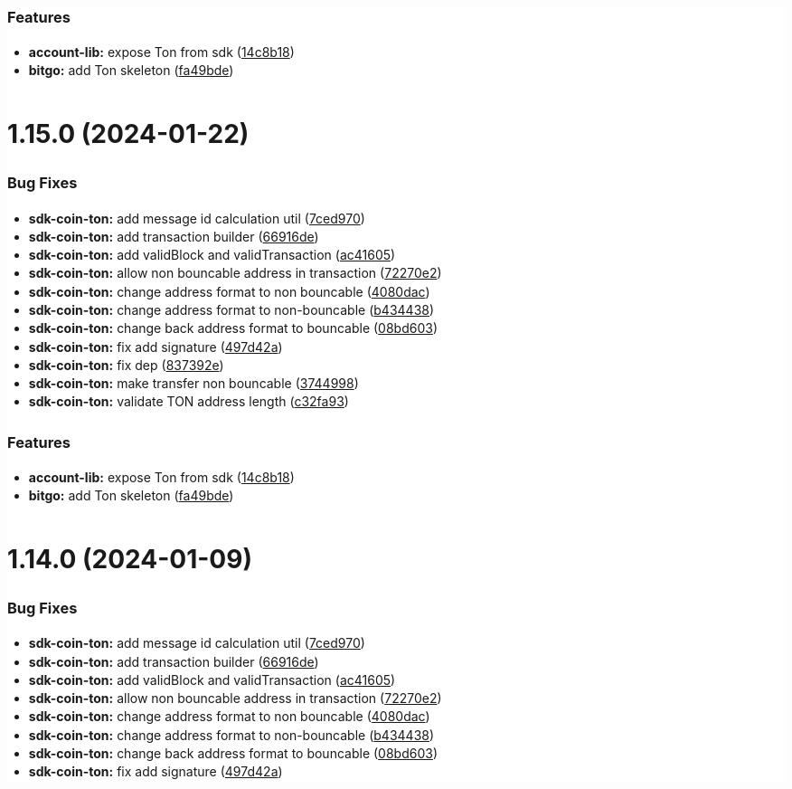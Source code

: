 ### Features

- **account-lib:** expose Ton from sdk ([14c8b18](https://github.com/BitGo/BitGoJS/commit/14c8b1806ba82799a973544670fa01a6f2ce8dc4))
- **bitgo:** add Ton skeleton ([fa49bde](https://github.com/BitGo/BitGoJS/commit/fa49bde246d3b4f22de25a1da9e079aad9f2551d))

# 1.15.0 (2024-01-22)

### Bug Fixes

- **sdk-coin-ton:** add message id calculation util ([7ced970](https://github.com/BitGo/BitGoJS/commit/7ced970ff81d5893b554e5afc07e1b267232ecb6))
- **sdk-coin-ton:** add transaction builder ([66916de](https://github.com/BitGo/BitGoJS/commit/66916de23af3a3ac8efad5777cfa5d6cc2e0117e))
- **sdk-coin-ton:** add validBlock and validTransaction ([ac41605](https://github.com/BitGo/BitGoJS/commit/ac416057c726532e382a5dd8fc6d2cbb3f009198))
- **sdk-coin-ton:** allow non bouncable address in transaction ([72270e2](https://github.com/BitGo/BitGoJS/commit/72270e20ea7625aea8c25cc695d99fdd5e3a5308))
- **sdk-coin-ton:** change address format to non bouncable ([4080dac](https://github.com/BitGo/BitGoJS/commit/4080dac1ea3b07bc7c6d11673bc1fb109c743b58))
- **sdk-coin-ton:** change address format to non-bouncable ([b434438](https://github.com/BitGo/BitGoJS/commit/b4344387bb9287b6578895b1dc360688ff20c6cd))
- **sdk-coin-ton:** change back address format to bouncable ([08bd603](https://github.com/BitGo/BitGoJS/commit/08bd60313028de99425092ca013fa62bdf6491d6))
- **sdk-coin-ton:** fix add signature ([497d42a](https://github.com/BitGo/BitGoJS/commit/497d42aa03392b693374a645e5dca6734aac37cd))
- **sdk-coin-ton:** fix dep ([837392e](https://github.com/BitGo/BitGoJS/commit/837392e939147e3cc3c173d214d7d6f0b5067984))
- **sdk-coin-ton:** make transfer non bouncable ([3744998](https://github.com/BitGo/BitGoJS/commit/3744998322b17489b7c1c56e8e600bb3ff83c1a0))
- **sdk-coin-ton:** validate TON address length ([c32fa93](https://github.com/BitGo/BitGoJS/commit/c32fa93b5142bd0bc4d1c8fce0eb67225f3abbfb))

### Features

- **account-lib:** expose Ton from sdk ([14c8b18](https://github.com/BitGo/BitGoJS/commit/14c8b1806ba82799a973544670fa01a6f2ce8dc4))
- **bitgo:** add Ton skeleton ([fa49bde](https://github.com/BitGo/BitGoJS/commit/fa49bde246d3b4f22de25a1da9e079aad9f2551d))

# 1.14.0 (2024-01-09)

### Bug Fixes

- **sdk-coin-ton:** add message id calculation util ([7ced970](https://github.com/BitGo/BitGoJS/commit/7ced970ff81d5893b554e5afc07e1b267232ecb6))
- **sdk-coin-ton:** add transaction builder ([66916de](https://github.com/BitGo/BitGoJS/commit/66916de23af3a3ac8efad5777cfa5d6cc2e0117e))
- **sdk-coin-ton:** add validBlock and validTransaction ([ac41605](https://github.com/BitGo/BitGoJS/commit/ac416057c726532e382a5dd8fc6d2cbb3f009198))
- **sdk-coin-ton:** allow non bouncable address in transaction ([72270e2](https://github.com/BitGo/BitGoJS/commit/72270e20ea7625aea8c25cc695d99fdd5e3a5308))
- **sdk-coin-ton:** change address format to non bouncable ([4080dac](https://github.com/BitGo/BitGoJS/commit/4080dac1ea3b07bc7c6d11673bc1fb109c743b58))
- **sdk-coin-ton:** change address format to non-bouncable ([b434438](https://github.com/BitGo/BitGoJS/commit/b4344387bb9287b6578895b1dc360688ff20c6cd))
- **sdk-coin-ton:** change back address format to bouncable ([08bd603](https://github.com/BitGo/BitGoJS/commit/08bd60313028de99425092ca013fa62bdf6491d6))
- **sdk-coin-ton:** fix add signature ([497d42a](https://github.com/BitGo/BitGoJS/commit/497d42aa03392b693374a645e5dca6734aac37cd))